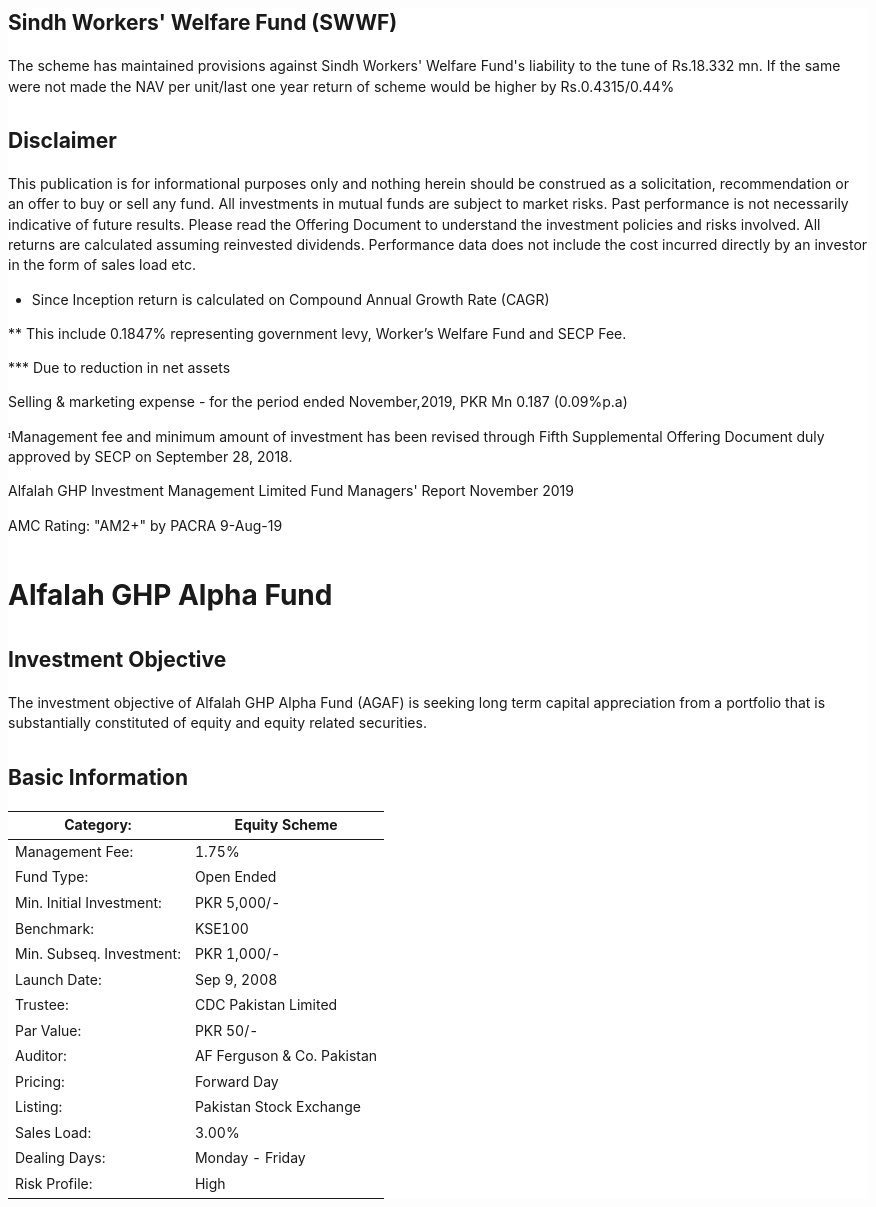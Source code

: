 ## Sindh Workers' Welfare Fund (SWWF)

The scheme has maintained provisions against Sindh Workers' Welfare Fund's liability to the tune of Rs.18.332 mn. If the same were not made the NAV per unit/last one year return of scheme would be higher by Rs.0.4315/0.44%

## Disclaimer

This publication is for informational purposes only and nothing herein should be construed as a solicitation, recommendation or an offer to buy or sell any fund. All investments in mutual funds are subject to market risks. Past performance is not necessarily indicative of future results. Please read the Offering Document to understand the investment policies and risks involved. All returns are calculated assuming reinvested dividends. Performance data does not include the cost incurred directly by an investor in the form of sales load etc.

- Since Inception return is calculated on Compound Annual Growth Rate (CAGR)

\*\* This include 0.1847% representing government levy, Worker’s Welfare Fund and SECP Fee.

\*\*\* Due to reduction in net assets

Selling & marketing expense - for the period ended November,2019, PKR Mn 0.187 (0.09%p.a)

ᶦManagement fee and minimum amount of investment has been revised through Fifth Supplemental Offering Document duly approved by SECP on September 28, 2018.

Alfalah GHP Investment Management Limited Fund Managers' Report November 2019

AMC Rating: "AM2+" by PACRA 9-Aug-19

# Alfalah GHP Alpha Fund

## Investment Objective

The investment objective of Alfalah GHP Alpha Fund (AGAF) is seeking long term capital appreciation from a portfolio that is substantially constituted of equity and equity related securities.

## Basic Information

| Category:                | Equity Scheme              |
| ------------------------ | -------------------------- |
| Management Fee:          | 1.75%                      |
| Fund Type:               | Open Ended                 |
| Min. Initial Investment: | PKR 5,000/-                |
| Benchmark:               | KSE100                     |
| Min. Subseq. Investment: | PKR 1,000/-                |
| Launch Date:             | Sep 9, 2008                |
| Trustee:                 | CDC Pakistan Limited       |
| Par Value:               | PKR 50/-                   |
| Auditor:                 | AF Ferguson & Co. Pakistan |
| Pricing:                 | Forward Day                |
| Listing:                 | Pakistan Stock Exchange    |
| Sales Load:              | 3.00%                      |
| Dealing Days:            | Monday - Friday            |
| Risk Profile:            | High                       |